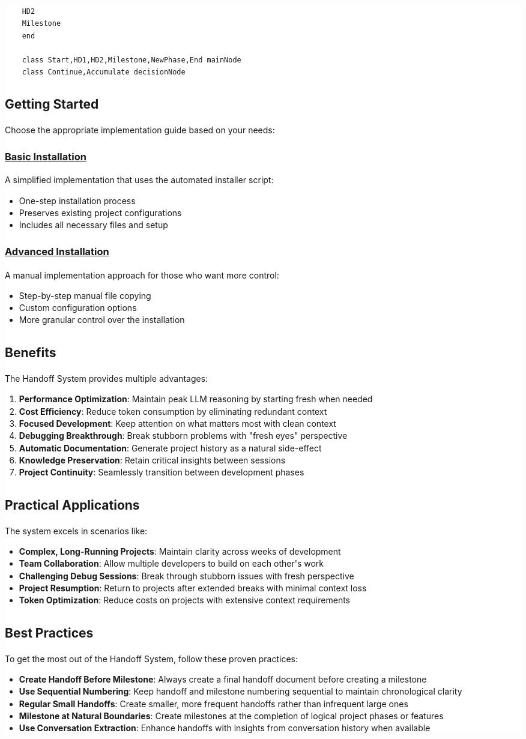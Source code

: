 ```mermaid
    HD2
    Milestone
    end
    
    class Start,HD1,HD2,Milestone,NewPhase,End mainNode
    class Continue,Accumulate decisionNode
```

## Getting Started

Choose the appropriate implementation guide based on your needs:

### [Basic Installation](basic-installation.md)
A simplified implementation that uses the automated installer script:
- One-step installation process
- Preserves existing project configurations
- Includes all necessary files and setup

### [Advanced Installation](advanced-installation.md)
A manual implementation approach for those who want more control:
- Step-by-step manual file copying
- Custom configuration options
- More granular control over the installation

## Benefits

The Handoff System provides multiple advantages:

1. **Performance Optimization**: Maintain peak LLM reasoning by starting fresh when needed
2. **Cost Efficiency**: Reduce token consumption by eliminating redundant context
3. **Focused Development**: Keep attention on what matters most with clean context
4. **Debugging Breakthrough**: Break stubborn problems with "fresh eyes" perspective
5. **Automatic Documentation**: Generate project history as a natural side-effect
6. **Knowledge Preservation**: Retain critical insights between sessions
7. **Project Continuity**: Seamlessly transition between development phases

## Practical Applications

The system excels in scenarios like:

- **Complex, Long-Running Projects**: Maintain clarity across weeks of development
- **Team Collaboration**: Allow multiple developers to build on each other's work
- **Challenging Debug Sessions**: Break through stubborn issues with fresh perspective
- **Project Resumption**: Return to projects after extended breaks with minimal context loss
- **Token Optimization**: Reduce costs on projects with extensive context requirements

## Best Practices

To get the most out of the Handoff System, follow these proven practices:

- **Create Handoff Before Milestone**: Always create a final handoff document before creating a milestone
- **Use Sequential Numbering**: Keep handoff and milestone numbering sequential to maintain chronological clarity
- **Regular Small Handoffs**: Create smaller, more frequent handoffs rather than infrequent large ones
- **Milestone at Natural Boundaries**: Create milestones at the completion of logical project phases or features
- **Use Conversation Extraction**: Enhance handoffs with insights from conversation history when available
